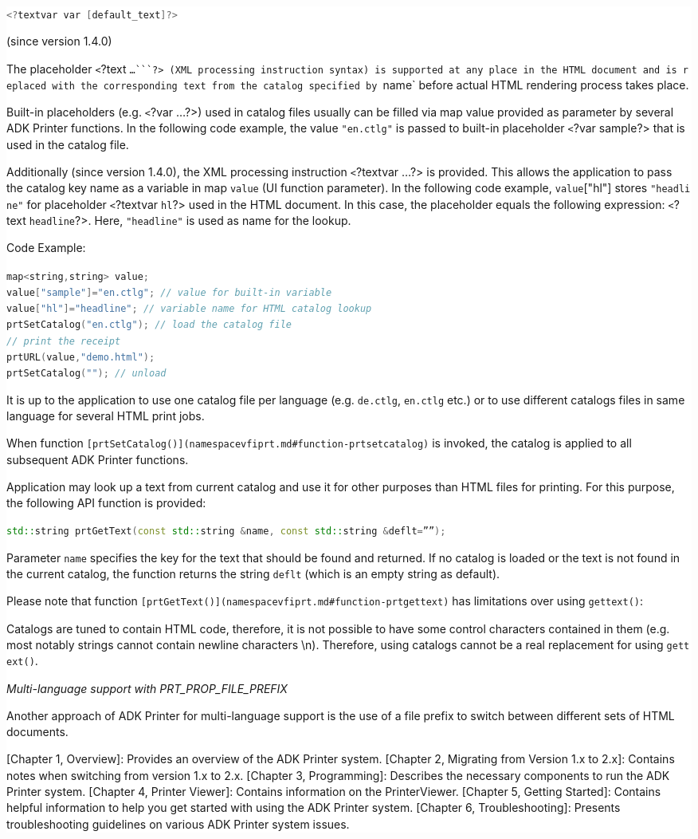 ```cpp
<?textvar var [default_text]?>
```

 (since version 1.4.0)

The placeholder `<`?text `…```?> (XML processing instruction syntax) is supported at any place in the HTML document and is replaced with the corresponding text from the catalog specified by `name` before actual HTML rendering process takes place.

Built-in placeholders (e.g. `<`?var …?>) used in catalog files usually can be filled via map value provided as parameter by several ADK Printer functions. In the following code example, the value `"en.ctlg"` is passed to built-in placeholder `<`?var sample?> that is used in the catalog file.

Additionally (since version 1.4.0), the XML processing instruction `<`?textvar …?> is provided. This allows the application to pass the catalog key name as a variable in map `value` (UI function parameter). In the following code example, `value`["hl"] stores `"headline"` for placeholder `<`?textvar `hl`?> used in the HTML document. In this case, the placeholder equals the following expression: `<`?text `headline`?>. Here, `"headline"` is used as name for the lookup.

Code Example: 

```cpp
map<string,string> value;
value["sample"]="en.ctlg"; // value for built-in variable
value["hl"]="headline"; // variable name for HTML catalog lookup
prtSetCatalog("en.ctlg"); // load the catalog file
// print the receipt
prtURL(value,"demo.html");
prtSetCatalog(""); // unload
```

It is up to the application to use one catalog file per language (e.g. `de.ctlg`, `en.ctlg` etc.) or to use different catalogs files in same language for several HTML print jobs.

When function `[prtSetCatalog()](namespacevfiprt.md#function-prtsetcatalog)` is invoked, the catalog is applied to all subsequent ADK Printer functions.

Application may look up a text from current catalog and use it for other purposes than HTML files for printing. For this purpose, the following API function is provided: 

```cpp
std::string prtGetText(const std::string &name, const std::string &deflt=””);
```

 Parameter `name` specifies the key for the text that should be found and returned. If no catalog is loaded or the text is not found in the current catalog, the function returns the string `deflt` (which is an empty string as default).

Please note that function `[prtGetText()](namespacevfiprt.md#function-prtgettext)` has limitations over using `gettext()`:

Catalogs are tuned to contain HTML code, therefore, it is not possible to have some control characters contained in them (e.g. most notably strings cannot contain newline characters \n). Therefore, using catalogs cannot be a real replacement for using `gettext()`.

_Multi-language support with PRT_PROP_FILE_PREFIX_

Another approach of ADK Printer for multi-language support is the use of a file prefix to switch between different sets of HTML documents.


[Chapter 1, Overview]: Provides an overview of the ADK Printer system.
[Chapter 2, Migrating from Version 1.x to 2.x]: Contains notes when switching from version 1.x to 2.x.
[Chapter 3, Programming]: Describes the necessary components to run the ADK Printer system.
[Chapter 4, Printer Viewer]: Contains information on the PrinterViewer.
[Chapter 5, Getting Started]: Contains helpful information to help you get started with using the ADK Printer system.
[Chapter 6, Troubleshooting]: Presents troubleshooting guidelines on various ADK Printer system issues.